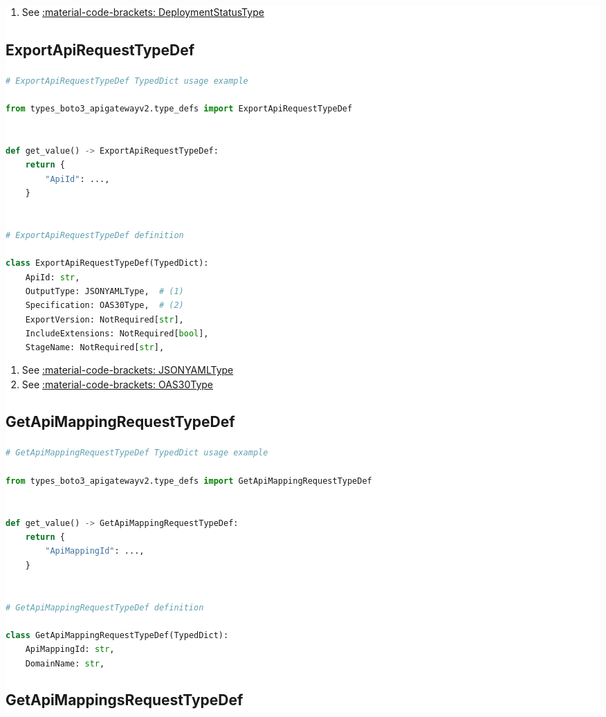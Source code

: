 1. See [:material-code-brackets: DeploymentStatusType](./literals.md#deploymentstatustype)

## ExportApiRequestTypeDef

```python
# ExportApiRequestTypeDef TypedDict usage example

from types_boto3_apigatewayv2.type_defs import ExportApiRequestTypeDef


def get_value() -> ExportApiRequestTypeDef:
    return {
        "ApiId": ...,
    }


# ExportApiRequestTypeDef definition

class ExportApiRequestTypeDef(TypedDict):
    ApiId: str,
    OutputType: JSONYAMLType,  # (1)
    Specification: OAS30Type,  # (2)
    ExportVersion: NotRequired[str],
    IncludeExtensions: NotRequired[bool],
    StageName: NotRequired[str],
```

1. See [:material-code-brackets: JSONYAMLType](./literals.md#jsonyamltype)
2. See [:material-code-brackets: OAS30Type](./literals.md#oas30type)

## GetApiMappingRequestTypeDef

```python
# GetApiMappingRequestTypeDef TypedDict usage example

from types_boto3_apigatewayv2.type_defs import GetApiMappingRequestTypeDef


def get_value() -> GetApiMappingRequestTypeDef:
    return {
        "ApiMappingId": ...,
    }


# GetApiMappingRequestTypeDef definition

class GetApiMappingRequestTypeDef(TypedDict):
    ApiMappingId: str,
    DomainName: str,
```


## GetApiMappingsRequestTypeDef
